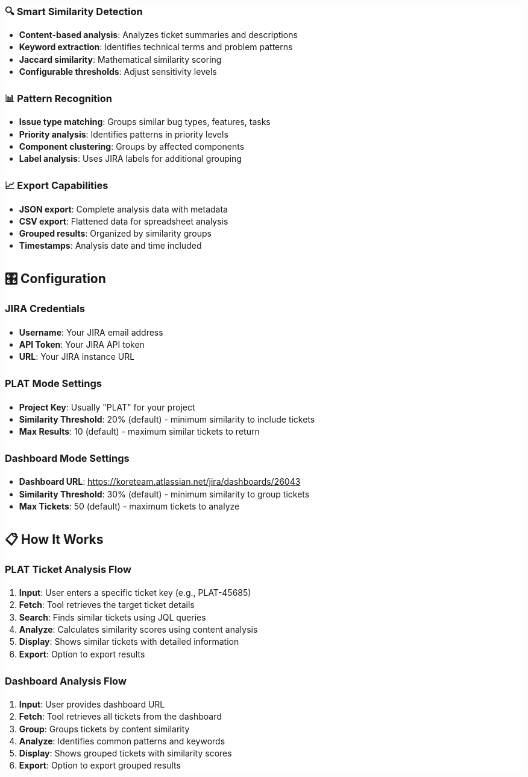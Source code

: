 ### 🔍 **Smart Similarity Detection**
- **Content-based analysis**: Analyzes ticket summaries and descriptions
- **Keyword extraction**: Identifies technical terms and problem patterns
- **Jaccard similarity**: Mathematical similarity scoring
- **Configurable thresholds**: Adjust sensitivity levels

### 📊 **Pattern Recognition**
- **Issue type matching**: Groups similar bug types, features, tasks
- **Priority analysis**: Identifies patterns in priority levels
- **Component clustering**: Groups by affected components
- **Label analysis**: Uses JIRA labels for additional grouping

### 📈 **Export Capabilities**
- **JSON export**: Complete analysis data with metadata
- **CSV export**: Flattened data for spreadsheet analysis
- **Grouped results**: Organized by similarity groups
- **Timestamps**: Analysis date and time included

## 🎛️ Configuration

### JIRA Credentials
- **Username**: Your JIRA email address
- **API Token**: Your JIRA API token
- **URL**: Your JIRA instance URL

### PLAT Mode Settings
- **Project Key**: Usually "PLAT" for your project
- **Similarity Threshold**: 20% (default) - minimum similarity to include tickets
- **Max Results**: 10 (default) - maximum similar tickets to return

### Dashboard Mode Settings
- **Dashboard URL**: https://koreteam.atlassian.net/jira/dashboards/26043
- **Similarity Threshold**: 30% (default) - minimum similarity to group tickets
- **Max Tickets**: 50 (default) - maximum tickets to analyze

## 📋 How It Works

### PLAT Ticket Analysis Flow
1. **Input**: User enters a specific ticket key (e.g., PLAT-45685)
2. **Fetch**: Tool retrieves the target ticket details
3. **Search**: Finds similar tickets using JQL queries
4. **Analyze**: Calculates similarity scores using content analysis
5. **Display**: Shows similar tickets with detailed information
6. **Export**: Option to export results

### Dashboard Analysis Flow
1. **Input**: User provides dashboard URL
2. **Fetch**: Tool retrieves all tickets from the dashboard
3. **Group**: Groups tickets by content similarity
4. **Analyze**: Identifies common patterns and keywords
5. **Display**: Shows grouped tickets with similarity scores
6. **Export**: Option to export grouped results
